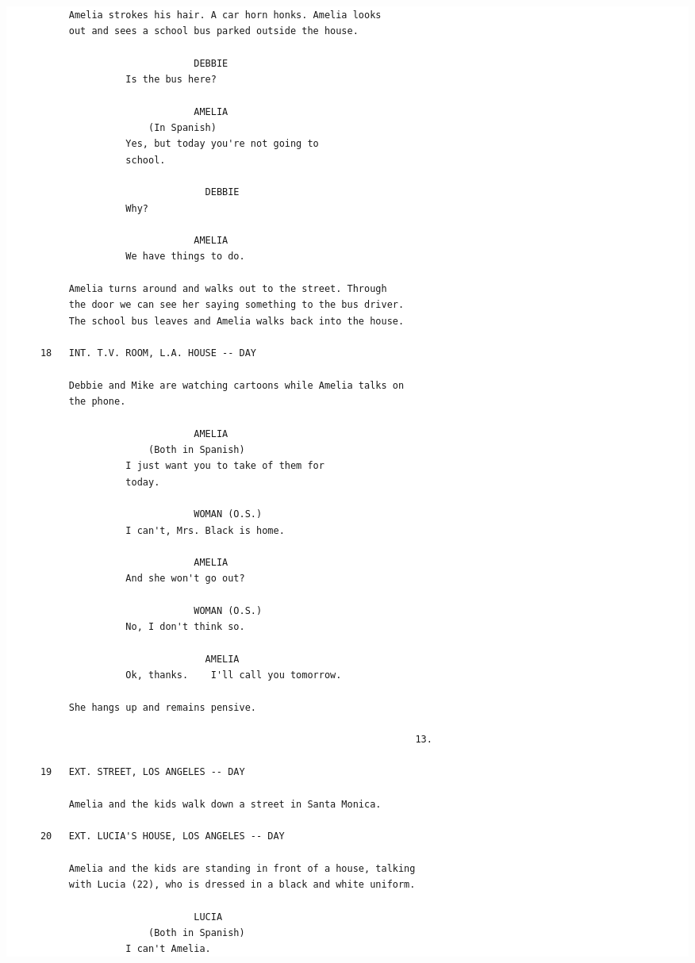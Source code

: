                Amelia strokes his hair. A car horn honks. Amelia looks
               out and sees a school bus parked outside the house.
          
                                     DEBBIE
                         Is the bus here?
          
                                     AMELIA
                             (In Spanish)
                         Yes, but today you're not going to
                         school.
          
                                       DEBBIE
                         Why?
          
                                     AMELIA
                         We have things to do.
          
               Amelia turns around and walks out to the street. Through
               the door we can see her saying something to the bus driver.
               The school bus leaves and Amelia walks back into the house.
          
          18   INT. T.V. ROOM, L.A. HOUSE -- DAY
          
               Debbie and Mike are watching cartoons while Amelia talks on
               the phone.
          
                                     AMELIA
                             (Both in Spanish)
                         I just want you to take of them for
                         today.
          
                                     WOMAN (O.S.)
                         I can't, Mrs. Black is home.
          
                                     AMELIA
                         And she won't go out?
          
                                     WOMAN (O.S.)
                         No, I don't think so.
          
                                       AMELIA
                         Ok, thanks.    I'll call you tomorrow.
          
               She hangs up and remains pensive.
          
                                                                            13.
          
          19   EXT. STREET, LOS ANGELES -- DAY
          
               Amelia and the kids walk down a street in Santa Monica.
          
          20   EXT. LUCIA'S HOUSE, LOS ANGELES -- DAY
          
               Amelia and the kids are standing in front of a house, talking
               with Lucia (22), who is dressed in a black and white uniform.
          
                                     LUCIA
                             (Both in Spanish)
                         I can't Amelia.
          